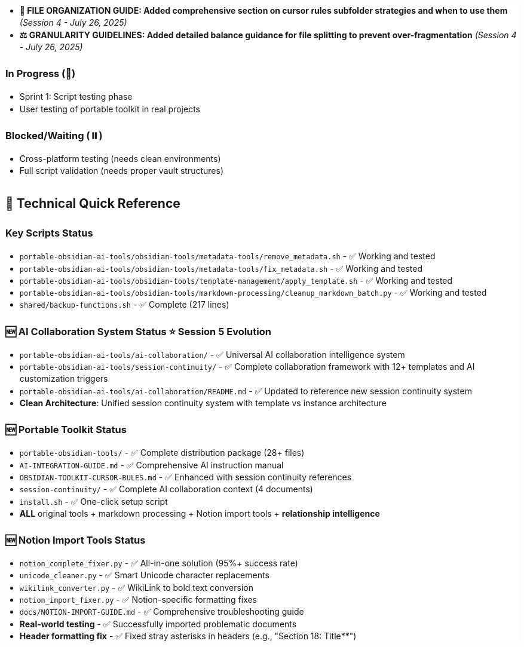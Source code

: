 - **📁 FILE ORGANIZATION GUIDE: Added comprehensive section on cursor rules subfolder strategies and when to use them** *(Session 4 - July 26, 2025)*
- **⚖️ GRANULARITY GUIDELINES: Added detailed balance guidance for file splitting to prevent over-fragmentation** *(Session 4 - July 26, 2025)*

### **In Progress (🔄)**
- Sprint 1: Script testing phase  
- User testing of portable toolkit in real projects

### **Blocked/Waiting (⏸️)**
- Cross-platform testing (needs clean environments)
- Full script validation (needs proper vault structures)

## 🔧 Technical Quick Reference

### **Key Scripts Status**
- `portable-obsidian-ai-tools/obsidian-tools/metadata-tools/remove_metadata.sh` - ✅ Working and tested
- `portable-obsidian-ai-tools/obsidian-tools/metadata-tools/fix_metadata.sh` - ✅ Working and tested  
- `portable-obsidian-ai-tools/obsidian-tools/template-management/apply_template.sh` - ✅ Working and tested
- `portable-obsidian-ai-tools/obsidian-tools/markdown-processing/cleanup_markdown_batch.py` - ✅ Working and tested
- `shared/backup-functions.sh` - ✅ Complete (217 lines)

### **🆕 AI Collaboration System Status** ⭐ **Session 5 Evolution**
- `portable-obsidian-ai-tools/ai-collaboration/` - ✅ Universal AI collaboration intelligence system
- `portable-obsidian-ai-tools/session-continuity/` - ✅ Complete collaboration framework with 12+ templates and AI customization triggers
- `portable-obsidian-ai-tools/ai-collaboration/README.md` - ✅ Updated to reference new session continuity system
- **Clean Architecture**: Unified session continuity system with template vs instance architecture

### **🆕 Portable Toolkit Status** 
- `portable-obsidian-tools/` - ✅ Complete distribution package (28+ files)
- `AI-INTEGRATION-GUIDE.md` - ✅ Comprehensive AI instruction manual
- `OBSIDIAN-TOOLKIT-CURSOR-RULES.md` - ✅ Enhanced with session continuity references
- `session-continuity/` - ✅ Complete AI collaboration context (4 documents)
- `install.sh` - ✅ One-click setup script
- **ALL** original tools + markdown processing + Notion import tools + **relationship intelligence**

### **🆕 Notion Import Tools Status**
- `notion_complete_fixer.py` - ✅ All-in-one solution (95%+ success rate)
- `unicode_cleaner.py` - ✅ Smart Unicode character replacements
- `wikilink_converter.py` - ✅ WikiLink to bold text conversion
- `notion_import_fixer.py` - ✅ Notion-specific formatting fixes
- `docs/NOTION-IMPORT-GUIDE.md` - ✅ Comprehensive troubleshooting guide
- **Real-world testing** - ✅ Successfully imported problematic documents
- **Header formatting fix** - ✅ Fixed stray asterisks in headers (e.g., "Section 18: Title**")
